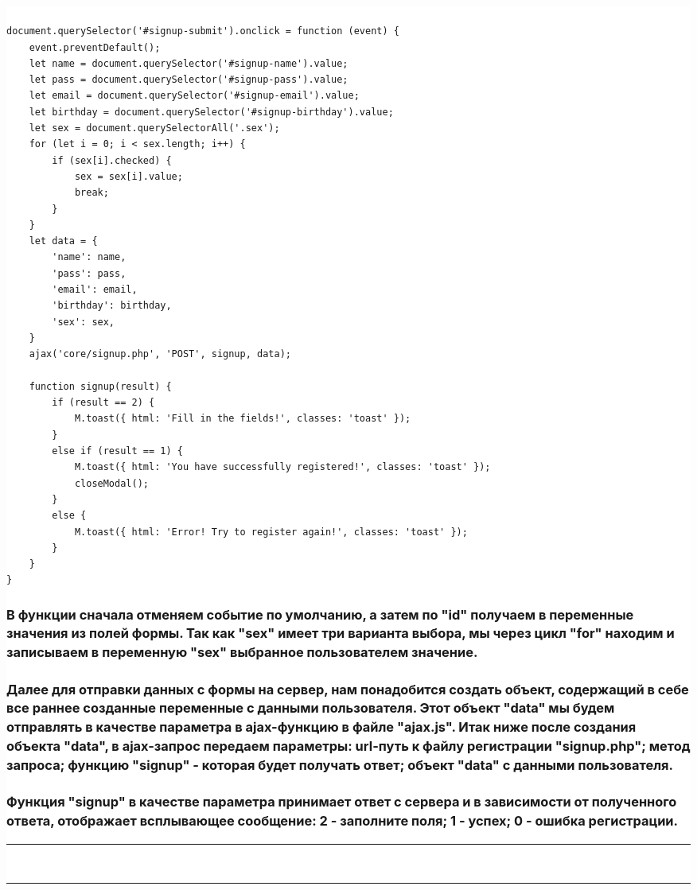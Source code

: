 ```

document.querySelector('#signup-submit').onclick = function (event) {
    event.preventDefault();
    let name = document.querySelector('#signup-name').value;
    let pass = document.querySelector('#signup-pass').value;
    let email = document.querySelector('#signup-email').value;
    let birthday = document.querySelector('#signup-birthday').value;
    let sex = document.querySelectorAll('.sex');
    for (let i = 0; i < sex.length; i++) {
        if (sex[i].checked) {
            sex = sex[i].value;
            break;
        }
    }
    let data = {
        'name': name,
        'pass': pass,
        'email': email,
        'birthday': birthday,
        'sex': sex,
    }
    ajax('core/signup.php', 'POST', signup, data);

    function signup(result) {
        if (result == 2) {
            M.toast({ html: 'Fill in the fields!', classes: 'toast' });
        }
        else if (result == 1) {
            M.toast({ html: 'You have successfully registered!', classes: 'toast' });
            closeModal();
        }
        else {
            M.toast({ html: 'Error! Try to register again!', classes: 'toast' });
        }
    }
}

```

### В функции сначала отменяем событие по умолчанию, а затем по "id" получаем в переменные значения из полей формы. Так как "sex" имеет три варианта выбора, мы через цикл "for" находим и записываем в переменную "sex" выбранное пользователем значение.
### Далее для отправки данных с формы на сервер, нам понадобится создать объект, содержащий в себе все раннее созданные переменные с данными пользователя. Этот объект "data" мы будем отправлять в качестве параметра в ajax-функцию в файле "ajax.js". Итак ниже после создания объекта "data", в ajax-запрос передаем параметры: url-путь к файлу регистрации "signup.php"; метод запроса; функцию "signup" - которая будет получать ответ; объект "data" с данными пользователя.
### Функция "signup" в качестве параметра принимает ответ с сервера и в зависимости от полученного ответа, отображает всплывающее сообщение: 2 - заполните поля; 1 - успех; 0 - ошибка регистрации.
---
&nbsp;

---